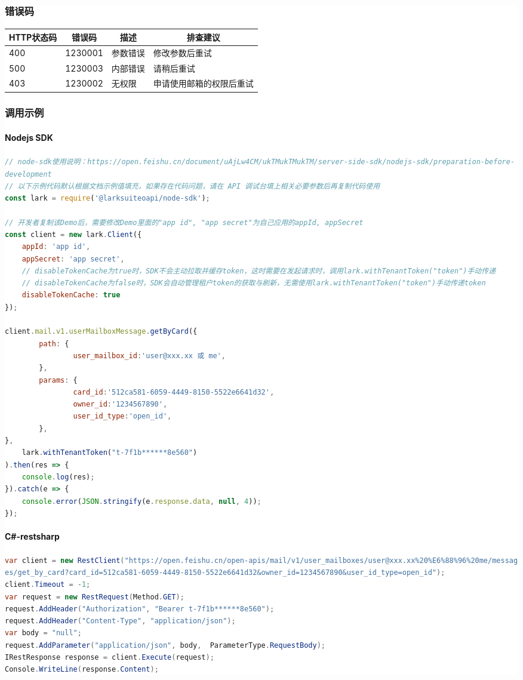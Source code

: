 ### 错误码

| HTTP状态码 | 错误码 | 描述 | 排查建议 |
| ---------- | ------ | ---- | -------- |
| 400 | 1230001 | 参数错误 | 修改参数后重试 |
| 500 | 1230003 | 内部错误 | 请稍后重试 |
| 403 | 1230002 | 无权限 | 申请使用邮箱的权限后重试 |

### 调用示例

#### Nodejs SDK

```javascript
// node-sdk使用说明：https://open.feishu.cn/document/uAjLw4CM/ukTMukTMukTM/server-side-sdk/nodejs-sdk/preparation-before-development
// 以下示例代码默认根据文档示例值填充，如果存在代码问题，请在 API 调试台填上相关必要参数后再复制代码使用
const lark = require('@larksuiteoapi/node-sdk');

// 开发者复制该Demo后，需要修改Demo里面的"app id", "app secret"为自己应用的appId, appSecret
const client = new lark.Client({
    appId: 'app id',
    appSecret: 'app secret',
    // disableTokenCache为true时，SDK不会主动拉取并缓存token，这时需要在发起请求时，调用lark.withTenantToken("token")手动传递
    // disableTokenCache为false时，SDK会自动管理租户token的获取与刷新，无需使用lark.withTenantToken("token")手动传递token
    disableTokenCache: true
});

client.mail.v1.userMailboxMessage.getByCard({
        path: {
                user_mailbox_id:'user@xxx.xx 或 me',
        },
        params: {
                card_id:'512ca581-6059-4449-8150-5522e6641d32',
                owner_id:'1234567890',
                user_id_type:'open_id',
        },
},
    lark.withTenantToken("t-7f1b******8e560")
).then(res => {
    console.log(res);
}).catch(e => {
    console.error(JSON.stringify(e.response.data, null, 4));
});

```

#### C#-restsharp

```csharp
var client = new RestClient("https://open.feishu.cn/open-apis/mail/v1/user_mailboxes/user@xxx.xx%20%E6%88%96%20me/messages/get_by_card?card_id=512ca581-6059-4449-8150-5522e6641d32&owner_id=1234567890&user_id_type=open_id");
client.Timeout = -1;
var request = new RestRequest(Method.GET);
request.AddHeader("Authorization", "Bearer t-7f1b******8e560");
request.AddHeader("Content-Type", "application/json");
var body = "null";
request.AddParameter("application/json", body,  ParameterType.RequestBody);
IRestResponse response = client.Execute(request);
Console.WriteLine(response.Content);
```

